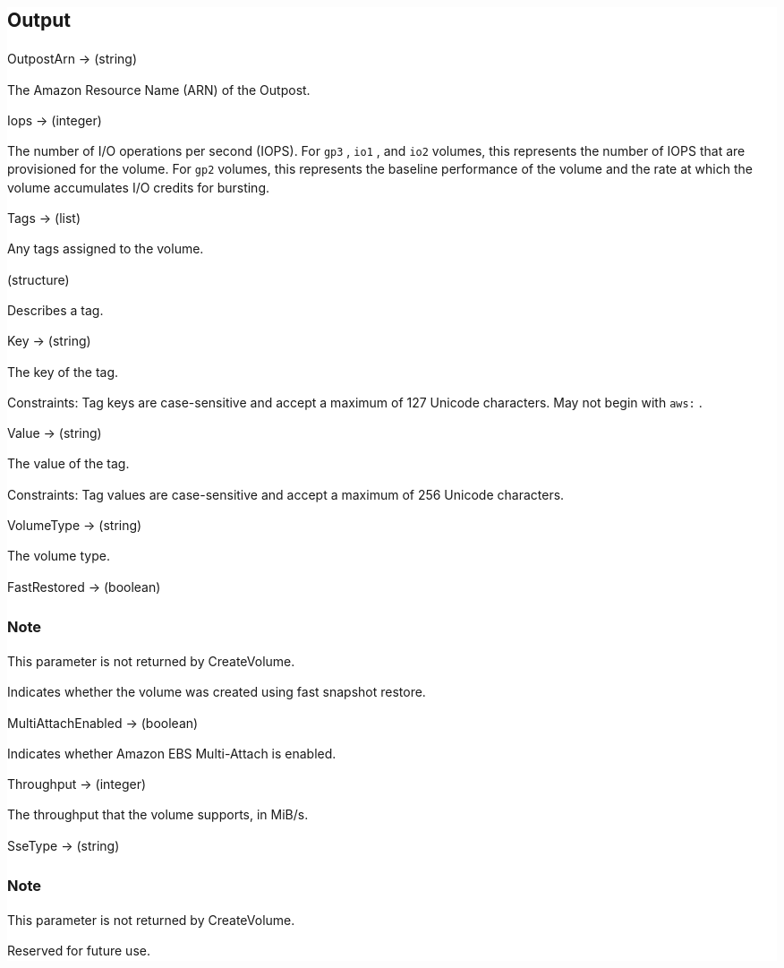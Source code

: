 ## Output

OutpostArn -> (string)

The Amazon Resource Name (ARN) of the Outpost.

Iops -> (integer)

The number of I/O operations per second (IOPS). For `gp3` , `io1` , and `io2` volumes, this represents the number of IOPS that are provisioned for the volume. For `gp2` volumes, this represents the baseline performance of the volume and the rate at which the volume accumulates I/O credits for bursting.

Tags -> (list)

Any tags assigned to the volume.

(structure)

Describes a tag.

Key -> (string)

The key of the tag.

Constraints: Tag keys are case-sensitive and accept a maximum of 127 Unicode characters. May not begin with `aws:` .

Value -> (string)

The value of the tag.

Constraints: Tag values are case-sensitive and accept a maximum of 256 Unicode characters.

VolumeType -> (string)

The volume type.

FastRestored -> (boolean)

### Note

This parameter is not returned by CreateVolume.

Indicates whether the volume was created using fast snapshot restore.

MultiAttachEnabled -> (boolean)

Indicates whether Amazon EBS Multi-Attach is enabled.

Throughput -> (integer)

The throughput that the volume supports, in MiB/s.

SseType -> (string)

### Note

This parameter is not returned by CreateVolume.

Reserved for future use.
